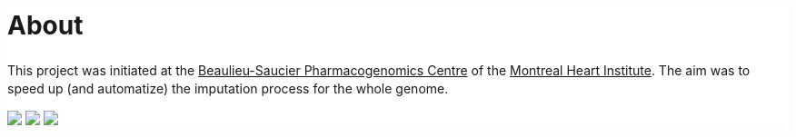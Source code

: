 
# About

This project was initiated at the
[Beaulieu-Saucier Pharmacogenomics Centre](http://www.pharmacogenomics.ca/) of
the [Montreal Heart Institute](https://www.icm-mhi.org/). The aim was to speed
up (and automatize) the imputation process for the whole genome.


<img src=http://pgxcentre.github.io/genipe/_images/logo_pgx.png width=350 />

<img src=http://pgxcentre.github.io/genipe/_images/logo_statgen.png width=200 />

<img src=http://pgxcentre.github.io/genipe/_images/logo_icm.jpg width=350 />

